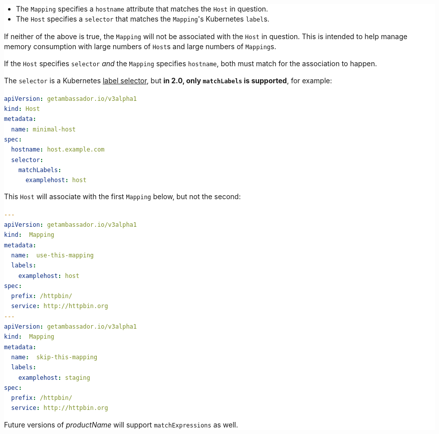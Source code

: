 - The `Mapping` specifies a `hostname` attribute that matches the `Host` in question.
- The `Host` specifies a `selector` that matches the `Mapping`'s Kubernetes `label`s.

If neither of the above is true, the `Mapping` will not be associated with the `Host` in 
question. This is intended to help manage memory consumption with large numbers of `Host`s and large
numbers of `Mapping`s.

If the `Host` specifies `selector` _and_ the `Mapping` specifies `hostname`, both must match
for the association to happen.

The `selector` is a Kubernetes [label selector](https://kubernetes.io/docs/reference/generated/kubernetes-api/v1.20/#labelselector-v1-meta), but **in 2.0, only `matchLabels` is supported**, for example:

```yaml
apiVersion: getambassador.io/v3alpha1
kind: Host
metadata:
  name: minimal-host
spec:
  hostname: host.example.com
  selector:
    matchLabels:
      examplehost: host
```

This `Host` will associate with the first `Mapping` below, but not
the second:

```yaml
---
apiVersion: getambassador.io/v3alpha1
kind:  Mapping
metadata:
  name:  use-this-mapping
  labels:
    examplehost: host
spec:
  prefix: /httpbin/
  service: http://httpbin.org
---
apiVersion: getambassador.io/v3alpha1
kind:  Mapping
metadata:
  name:  skip-this-mapping
  labels:
    examplehost: staging
spec:
  prefix: /httpbin/
  service: http://httpbin.org
```

Future versions of $productName$ will support `matchExpressions` as well.
